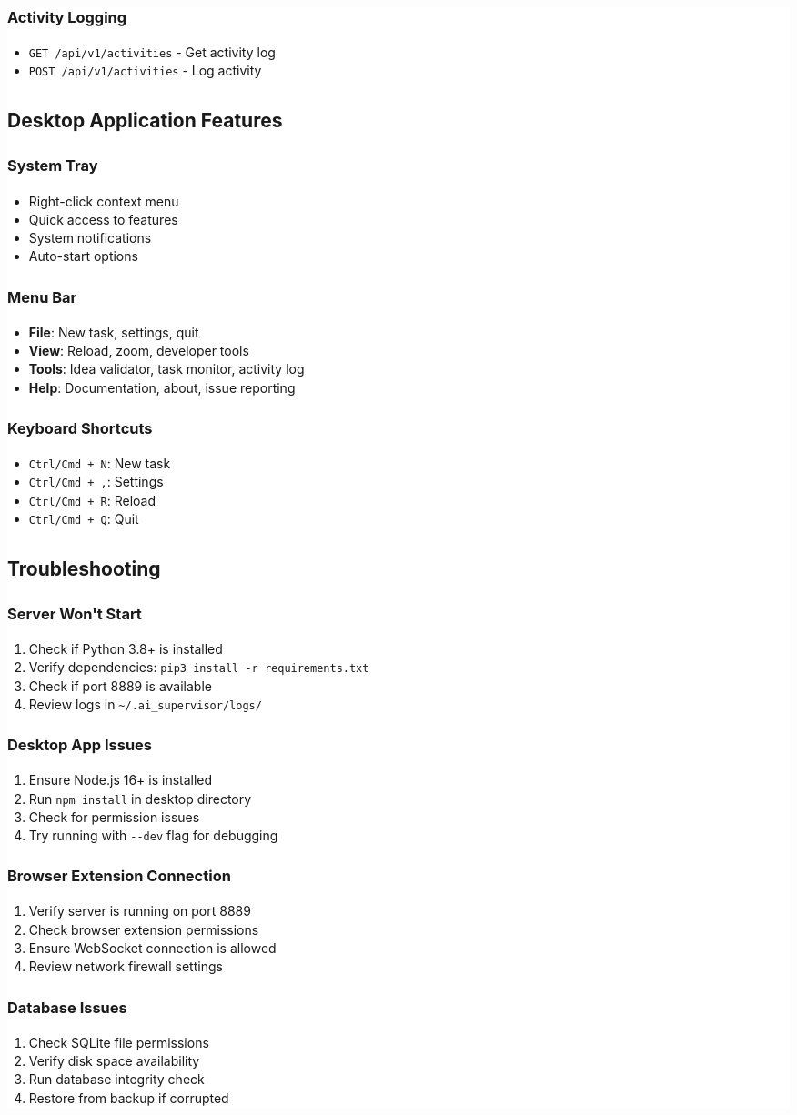 ### Activity Logging
- `GET /api/v1/activities` - Get activity log
- `POST /api/v1/activities` - Log activity

## Desktop Application Features

### System Tray
- Right-click context menu
- Quick access to features
- System notifications
- Auto-start options

### Menu Bar
- **File**: New task, settings, quit
- **View**: Reload, zoom, developer tools
- **Tools**: Idea validator, task monitor, activity log
- **Help**: Documentation, about, issue reporting

### Keyboard Shortcuts
- `Ctrl/Cmd + N`: New task
- `Ctrl/Cmd + ,`: Settings
- `Ctrl/Cmd + R`: Reload
- `Ctrl/Cmd + Q`: Quit

## Troubleshooting

### Server Won't Start
1. Check if Python 3.8+ is installed
2. Verify dependencies: `pip3 install -r requirements.txt`
3. Check if port 8889 is available
4. Review logs in `~/.ai_supervisor/logs/`

### Desktop App Issues
1. Ensure Node.js 16+ is installed
2. Run `npm install` in desktop directory
3. Check for permission issues
4. Try running with `--dev` flag for debugging

### Browser Extension Connection
1. Verify server is running on port 8889
2. Check browser extension permissions
3. Ensure WebSocket connection is allowed
4. Review network firewall settings

### Database Issues
1. Check SQLite file permissions
2. Verify disk space availability
3. Run database integrity check
4. Restore from backup if corrupted
